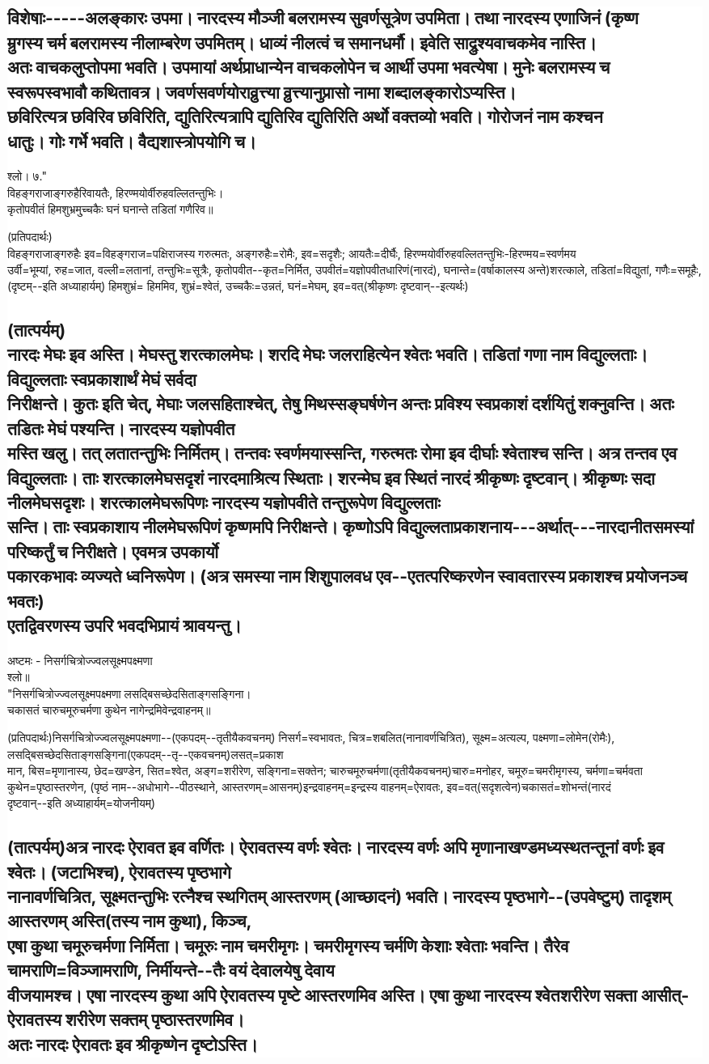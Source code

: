 विशेषाः-----अलङ्कारः उपमा। नारदस्य मौञ्जी बलरामस्य सुवर्णसूत्रेण उपमिता। तथा नारदस्य एणाजिनं (कृष्ण  
म्रुगस्य चर्म बलरामस्य नीलाम्बरेण उपमितम्। धाव्यं नीलत्वं च समानधर्मौ। इवेति साद्रुश्यवाचकमेव नास्ति।  
अतः वाचकलुप्तोपमा भवति। उपमायां अर्थप्राधान्येन वाचकलोपेन च आर्थी उपमा भवत्येषा। मुनेः बलरामस्य च  
स्वरूपस्वभावौ कथितावत्र। जवर्णसवर्णयोराव्रुत्त्या व्रुत्त्यानुप्रासो नामा शब्दालङ्कारोऽप्यस्ति।  
छविरित्यत्र छविरिव छविरिति, द्युतिरित्यत्रापि द्युतिरिव द्युतिरिति अर्थो वक्तव्यो भवति। गोरोजनं नाम कश्चन  
धातुः। गोः गर्भे भवति। वैद्यशास्त्रोपयोगि च।  
-----------------------------------------------------------
  
श्लो। ७."  
विहङ्गराजाङ्गरुहैरिवायतैः, हिरण्मयोर्वीरुहवल्लितन्तुभिः।  
कृतोपवीतं हिमशुभ्रमु्च्चकैः घनं घनान्ते तडितां गणैरिव॥  
  
(प्रतिपदार्थः)  
विहङ्गराजाङ्गरुहैः इव=विहङ्गराज=पक्षिराजस्य गरुत्मतः, अङ्गरुहैः=रोमैः, इव=सदृशैः; आयतैः=दीर्घैः, हिरण्मयोर्वीरुहवल्लितन्तुभिः-हिरण्मय=स्वर्णमय  
उर्वी=भूम्यां, रुह=जात, वल्ली=लतानां, तन्तुभिः=सूत्रैः, कृतोपवीत--कृत=निर्मित, उपवीतं=यज्ञोपवीतधारिणं(नारदं), घनान्ते=(वर्षाकालस्य अन्ते)शरत्काले, तडितां=विद्युतां, गणैः=समूहैः, (दृष्टम्--इति अध्याहार्यम्) हिमशुभ्रं= हिममिव, शुभ्रं=श्वेतं, उच्चकैः=उन्नतं, घनं=मेघम्, इव=वत्(श्रीकृष्णः दृष्टवान्--इत्यर्थः)  
  
(तात्पर्यम्)  
 नारदः मेघः इव अस्ति। मेघस्तु शरत्कालमेघः। शरदि मेघः जलराहित्येन श्वेतः भवति। तडितां गणा नाम विद्युल्लताः। विद्युल्लताः स्वप्रकाशार्थं मेघं सर्वदा  
निरीक्षन्ते। कुतः इति चेत्, मेघाः जलसहिताश्चेत्, तेषु मिथस्सङ्घर्षणेन अन्तः प्रविश्य स्वप्रकाशं दर्शयितुं शक्नुवन्ति। अतः तडितः मेघं पश्यन्ति। नारदस्य यज्ञोपवीत  
मस्ति खलु। तत् लतातन्तुभिः निर्मितम्। तन्तवः स्वर्णमयास्सन्ति, गरुत्मतः रोमा इव दीर्घाः श्वेताश्च सन्ति। अत्र तन्तव एव विद्युल्लताः। ताः शरत्कालमेघसदृशं नारदमाश्रित्य स्थिताः। शरन्मेघ इव स्थितं नारदं श्रीकृष्णः दृष्टवान्। श्रीकृष्णः सदा नीलमेघसदृशः। शरत्कालमेघरूपिणः नारदस्य यज्ञोपवीते तन्तुरूपेण विद्युल्लताः  
सन्ति। ताः स्वप्रकाशाय नीलमेघरूपिणं कृष्णमपि निरीक्षन्ते। कृष्णोऽपि विद्युल्लताप्रकाशनाय---अर्थात्---नारदानीतसमस्यां परिष्कर्तुं च निरीक्षते। एवमत्र उपकार्यो  
पकारकभावः व्यज्यते ध्वनिरूपेण। (अत्र समस्या नाम शिशुपालवध एव--एतत्परिष्करणेन स्वावतारस्य प्रकाशश्च प्रयोजनञ्च भवतः)  
एतद्विवरणस्य उपरि भवदभिप्रायं श्रावयन्तु।  
-----------------------------------------------------------
  
अष्टमः - निसर्गचित्रोज्ज्वलसूक्ष्मपक्ष्मणा  
श्लो॥  
"निसर्गचित्रोज्ज्वलसूक्ष्मपक्ष्मणा लसद्बिसच्छेदसिताङ्गसङ्गिना।  
चकासतं चारुचमूरुचर्मणा कुथेन नागेन्द्रमिवेन्द्रवाहनम्॥  
  
(प्रतिपदार्थः)निसर्गचित्रोज्ज्वलसूक्ष्मपक्ष्मणा--(एकपदम्--तृतीयैकवचनम्) निसर्ग=स्वभावतः, चित्र=शबलित(नानावर्णचित्रित), सूक्ष्म=अत्यल्प, पक्ष्मणा=लोमेन(रोमैः), लसद्बिसच्छेदसिताङ्गसङ्गिना(एकपदम्--तृ--एकवचनम्)लसत्=प्रकाश  
मान, बिस=मृणानास्य, छेद=खण्डेन, सित=श्वेत, अङ्ग=शरीरेण, सङ्गिना=सक्तेन; चारुचमूरुचर्मणा(तृतीयैकवचनम्)चारु=मनोहर, चमूरु=चमरीमृगस्य, चर्मणा=चर्मवता  
कुथेन=पृष्ठास्तरणेन, (पृष्ठं नाम--अधोभागे--पीठस्थाने, आस्तरणम्=आसनम्)इन्द्रवाहनम्=इन्द्रस्य वाहनम्=ऐरावतः, इव=वत्(सदृशत्वेन)चकासतं=शोभन्तं(नारदं  
दृष्टवान्--इति अध्याहार्यम्=योजनीयम्)  
  
(तात्पर्यम्)अत्र नारदः ऐरावत इव वर्णितः। ऐरावतस्य वर्णः श्वेतः। नारदस्य वर्णः अपि मृणानाखण्डमध्यस्थतन्तूनां वर्णः इव श्वेतः। (जटाभिश्च), ऐरावतस्य पृष्ठभागे  
नानावर्णचित्रित, सूक्ष्मतन्तुभिः रत्नैश्च स्थगितम् आस्तरणम् (आच्छादनं) भवति। नारदस्य पृष्ठभागे--(उपवेष्टुम्) तादृशम् आस्तरणम् अस्ति(तस्य नाम कुथा), किञ्च,  
एषा कुथा चमूरुचर्मणा निर्मिता। चमूरुः नाम चमरीमृगः। चमरीमृगस्य चर्मणि केशाः श्वेताः भवन्ति। तैरेव चामराणि=विञ्जामराणि, निर्मीयन्ते--तैः वयं देवालयेषु देवाय  
वीजयामश्च। एषा नारदस्य कुथा अपि ऐरावतस्य पृष्टे आस्तरणमिव अस्ति। एषा कुथा नारदस्य श्वेतशरीरेण सक्ता आसीत्-ऐरावतस्य शरीरेण सक्तम् पृष्ठास्तरणमिव।  
अतः नारदः ऐरावतः इव श्रीकृष्णेन दृष्टोऽस्ति।  
--------------------------
  